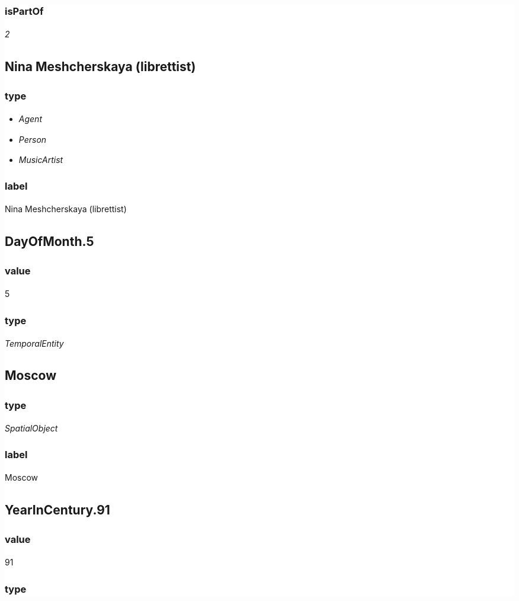 ### isPartOf


*2*

## Nina Meshcherskaya (librettist)

### type

 - *Agent*

 - *Person*

 - *MusicArtist*

### label


Nina Meshcherskaya (librettist)

## DayOfMonth.5

### value


5

### type


*TemporalEntity*

## Moscow

### type


*SpatialObject*

### label


Moscow

## YearInCentury.91

### value


91

### type

